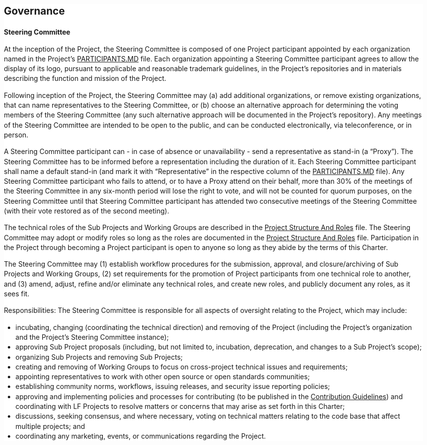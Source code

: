 ## Governance

**Steering Committee**

At the inception of the Project, the Steering Committee is composed of one Project participant appointed by each organization named in the Project’s [PARTICIPANTS.MD](./PARTICIPANTS.MD) file.  Each organization appointing a Steering Committee participant agrees to allow the display of its logo, pursuant to applicable and reasonable trademark guidelines, in the Project’s repositories and in materials describing the function and mission of the Project.

Following inception of the Project, the Steering Committee may (a) add additional organizations, or remove existing organizations, that can name representatives to the Steering Committee, or (b) choose an alternative approach for determining the voting members of the Steering Committee (any such alternative approach will be documented in the Project’s repository). Any meetings of the Steering Committee are intended to be open to the public, and can be conducted electronically, via teleconference, or in person.

A Steering Committee participant can - in case of absence or unavailability - send a representative as stand-in (a “Proxy”). The Steering Committee has to be informed before a representation including the duration of it. Each Steering Committee participant shall name a default stand-in (and mark it with “Representative” in the respective column of the [PARTICIPANTS.MD](./PARTICIPANTS.MD) file).  Any Steering Committee participant who fails to attend, or to have a Proxy attend on their behalf, more than 30% of the meetings of the Steering Committee in any six-month period will lose the right to vote, and will not be counted for quorum purposes, on the Steering Committee until that Steering Committee participant has attended two consecutive meetings of the Steering Committee (with their vote restored as of the second meeting).

The technical roles of the Sub Projects and Working Groups are described in the [Project Structure And Roles](./ProjectStructureAndRoles.md) file. The Steering Committee may adopt or modify roles so long as the roles are documented in the [Project Structure And Roles](./ProjectStructureAndRoles.md) file. Participation in the Project through becoming a Project participant is open to anyone so long as they abide by the terms of this Charter. 

The Steering Committee may (1) establish workflow procedures for the submission, approval, and closure/archiving of Sub Projects and Working Groups, (2) set requirements for the promotion of Project participants from one technical role to another, and (3) amend, adjust, refine and/or eliminate any technical roles, and create new roles, and publicly document any roles, as it sees fit.

Responsibilities: The Steering Committee is responsible for all aspects of oversight relating to the Project, which may include:
- incubating, changing (coordinating the technical direction) and removing of the Project (including the Project’s organization and the Project’s Steering Committee instance);
- approving Sub Project proposals (including, but not limited to, incubation, deprecation, and changes to a Sub Project’s scope);
- organizing Sub Projects and removing Sub Projects;
- creating and removing of Working Groups to focus on cross-project technical issues and requirements;
- appointing representatives to work with other open source or open standards communities;
- establishing community norms, workflows, issuing releases, and security issue reporting policies;
- approving and implementing policies and processes for contributing (to be published in the [Contribution Guidelines](./CONTRIBUTING.md)) and coordinating with LF Projects to resolve matters or concerns that may arise as set forth in this Charter;
- discussions, seeking consensus, and where necessary, voting on technical matters relating to the code base that affect multiple projects; and
- coordinating any marketing, events, or communications regarding the Project.

